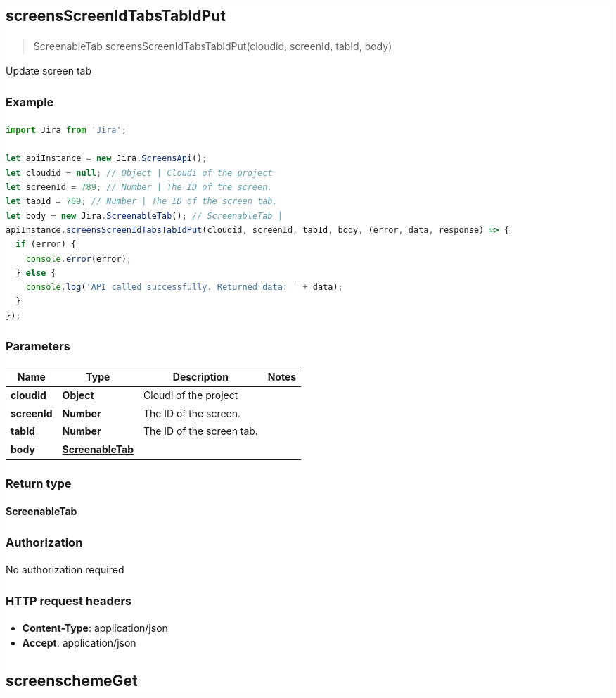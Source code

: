 
## screensScreenIdTabsTabIdPut

> ScreenableTab screensScreenIdTabsTabIdPut(cloudid, screenId, tabId, body)

Update screen tab

### Example

```javascript
import Jira from 'Jira';

let apiInstance = new Jira.ScreensApi();
let cloudid = null; // Object | Cloudi of the project
let screenId = 789; // Number | The ID of the screen.
let tabId = 789; // Number | The ID of the screen tab.
let body = new Jira.ScreenableTab(); // ScreenableTab | 
apiInstance.screensScreenIdTabsTabIdPut(cloudid, screenId, tabId, body, (error, data, response) => {
  if (error) {
    console.error(error);
  } else {
    console.log('API called successfully. Returned data: ' + data);
  }
});
```

### Parameters


Name | Type | Description  | Notes
------------- | ------------- | ------------- | -------------
 **cloudid** | [**Object**](.md)| Cloudi of the project | 
 **screenId** | **Number**| The ID of the screen. | 
 **tabId** | **Number**| The ID of the screen tab. | 
 **body** | [**ScreenableTab**](ScreenableTab.md)|  | 

### Return type

[**ScreenableTab**](ScreenableTab.md)

### Authorization

No authorization required

### HTTP request headers

- **Content-Type**: application/json
- **Accept**: application/json


## screenschemeGet
